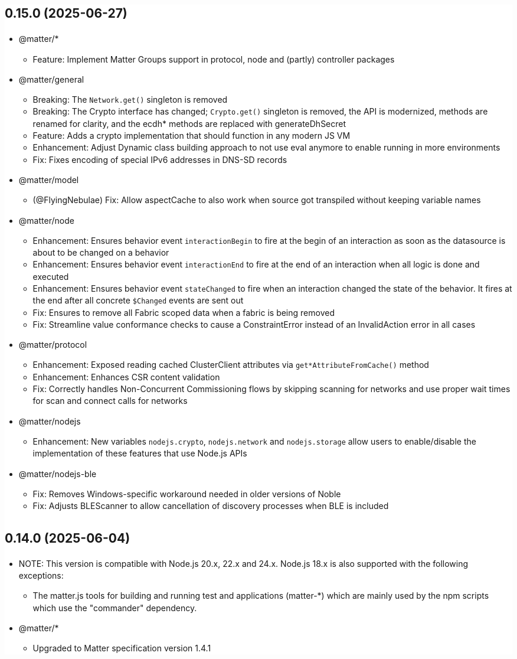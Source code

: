 ## 0.15.0 (2025-06-27)

- @matter/\*
    - Feature: Implement Matter Groups support in protocol, node and (partly) controller packages

- @matter/general
    - Breaking: The `Network.get()` singleton is removed
    - Breaking: The Crypto interface has changed; `Crypto.get()` singleton is removed, the API is modernized, methods are renamed for clarity, and the ecdh\* methods are replaced with generateDhSecret
    - Feature: Adds a crypto implementation that should function in any modern JS VM
    - Enhancement: Adjust Dynamic class building approach to not use eval anymore to enable running in more environments
    - Fix: Fixes encoding of special IPv6 addresses in DNS-SD records

- @matter/model
    - (@FlyingNebulae) Fix: Allow aspectCache to also work when source got transpiled without keeping variable names

- @matter/node
    - Enhancement: Ensures behavior event `interactionBegin` to fire at the begin of an interaction as soon as the datasource is about to be changed on a behavior
    - Enhancement: Ensures behavior event `interactionEnd` to fire at the end of an interaction when all logic is done and executed
    - Enhancement: Ensures behavior event `stateChanged` to fire when an interaction changed the state of the behavior. It fires at the end after all concrete `$Changed` events are sent out
    - Fix: Ensures to remove all Fabric scoped data when a fabric is being removed
    - Fix: Streamline value conformance checks to cause a ConstraintError instead of an InvalidAction error in all cases

- @matter/protocol
    - Enhancement: Exposed reading cached ClusterClient attributes via `get*AttributeFromCache()` method
    - Enhancement: Enhances CSR content validation
    - Fix: Correctly handles Non-Concurrent Commissioning flows by skipping scanning for networks and use proper wait times for scan and connect calls for networks

- @matter/nodejs
    - Enhancement: New variables `nodejs.crypto`, `nodejs.network` and `nodejs.storage` allow users to enable/disable the implementation of these features that use Node.js APIs

- @matter/nodejs-ble
    - Fix: Removes Windows-specific workaround needed in older versions of Noble
    - Fix: Adjusts BLEScanner to allow cancellation of discovery processes when BLE is included

## 0.14.0 (2025-06-04)

- NOTE: This version is compatible with Node.js 20.x, 22.x and 24.x. Node.js 18.x is also supported with the following exceptions:
    - The matter.js tools for building and running test and applications (matter-\*) which are mainly used by the npm scripts which use the "commander" dependency.

- @matter/\*
    - Upgraded to Matter specification version 1.4.1
